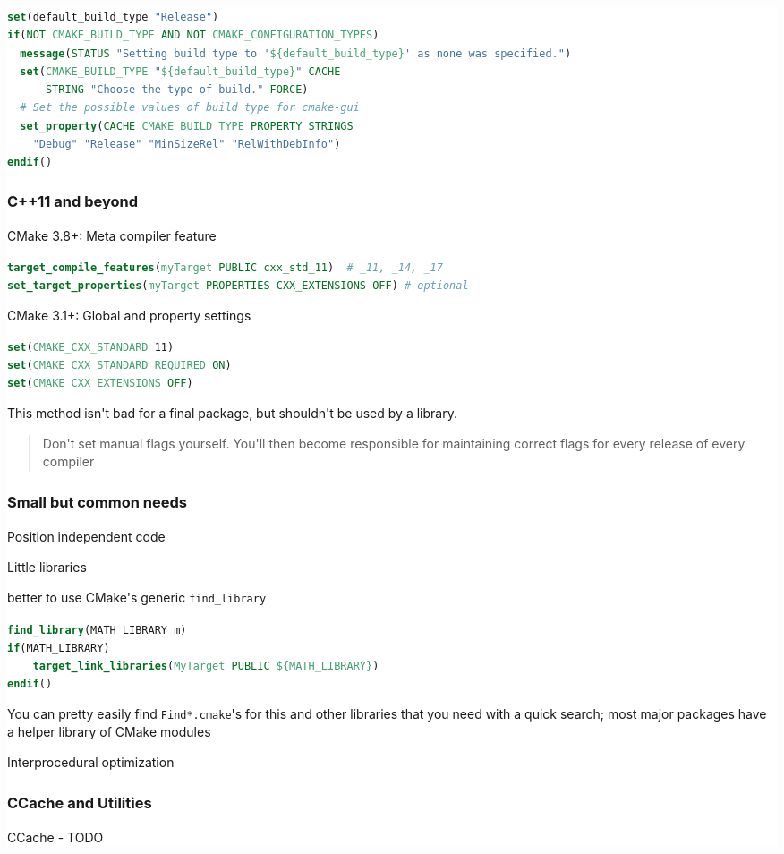 ```cmake
set(default_build_type "Release")
if(NOT CMAKE_BUILD_TYPE AND NOT CMAKE_CONFIGURATION_TYPES)
  message(STATUS "Setting build type to '${default_build_type}' as none was specified.")
  set(CMAKE_BUILD_TYPE "${default_build_type}" CACHE
      STRING "Choose the type of build." FORCE)
  # Set the possible values of build type for cmake-gui
  set_property(CACHE CMAKE_BUILD_TYPE PROPERTY STRINGS
    "Debug" "Release" "MinSizeRel" "RelWithDebInfo")
endif()
```

### C++11 and beyond

CMake 3.8+: Meta compiler feature

```cmake
target_compile_features(myTarget PUBLIC cxx_std_11)  # _11, _14, _17
set_target_properties(myTarget PROPERTIES CXX_EXTENSIONS OFF) # optional
```

CMake 3.1+: Global and property settings

```cmake
set(CMAKE_CXX_STANDARD 11)
set(CMAKE_CXX_STANDARD_REQUIRED ON)
set(CMAKE_CXX_EXTENSIONS OFF)
```

This method isn't bad for a final package, but shouldn't be used by a library. 

> Don't set manual flags yourself. You'll then become responsible for maintaining correct flags for every release of every compiler

### Small but common needs

Position independent code

Little libraries

better to use CMake's generic `find_library`

```cmake
find_library(MATH_LIBRARY m)
if(MATH_LIBRARY)
    target_link_libraries(MyTarget PUBLIC ${MATH_LIBRARY})
endif()
```

You can pretty easily find `Find*.cmake`'s for this and other libraries that you need with a quick search; most major packages have a helper library of CMake modules

Interprocedural optimization

### CCache and Utilities

CCache - TODO
